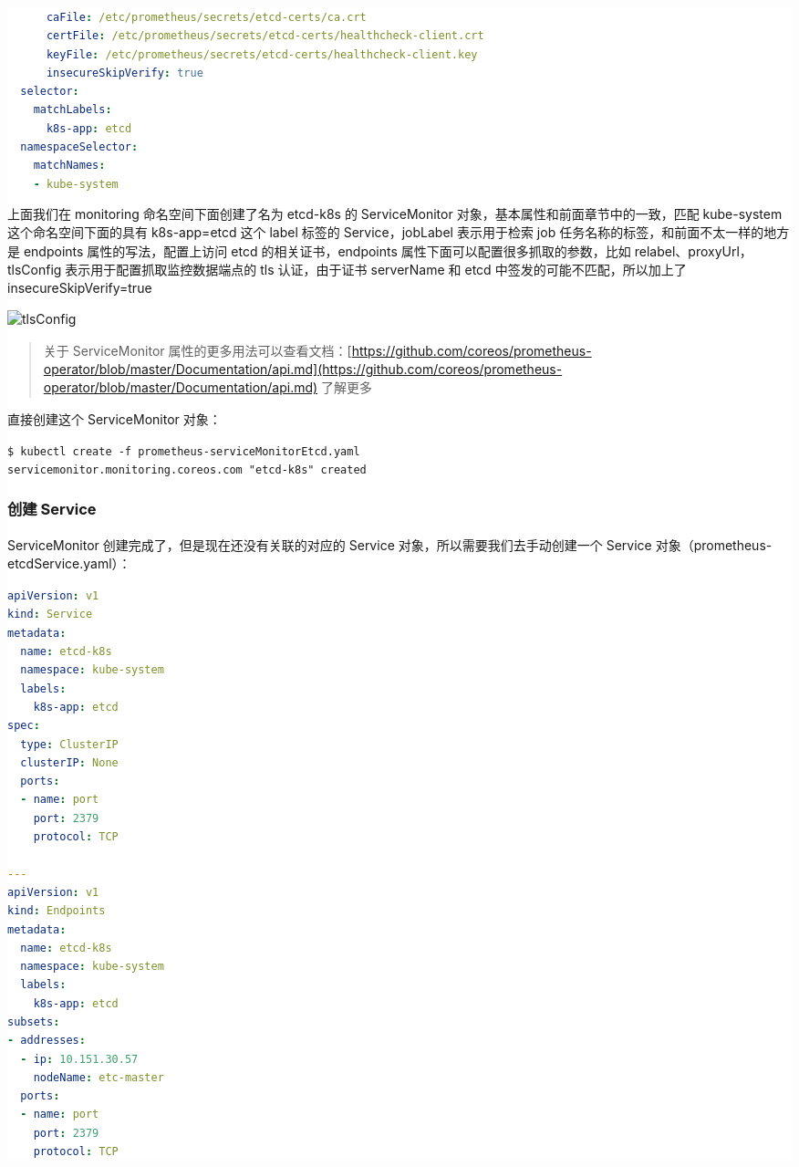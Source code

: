 ```yaml
      caFile: /etc/prometheus/secrets/etcd-certs/ca.crt
      certFile: /etc/prometheus/secrets/etcd-certs/healthcheck-client.crt
      keyFile: /etc/prometheus/secrets/etcd-certs/healthcheck-client.key
      insecureSkipVerify: true
  selector:
    matchLabels:
      k8s-app: etcd
  namespaceSelector:
    matchNames:
    - kube-system
```

上面我们在 monitoring 命名空间下面创建了名为 etcd-k8s 的 ServiceMonitor 对象，基本属性和前面章节中的一致，匹配 kube-system 这个命名空间下面的具有 k8s-app=etcd 这个 label 标签的 Service，jobLabel 表示用于检索 job 任务名称的标签，和前面不太一样的地方是 endpoints 属性的写法，配置上访问 etcd 的相关证书，endpoints 属性下面可以配置很多抓取的参数，比如 relabel、proxyUrl，tlsConfig 表示用于配置抓取监控数据端点的 tls 认证，由于证书 serverName 和 etcd 中签发的可能不匹配，所以加上了 insecureSkipVerify=true

![tlsConfig](https://ws4.sinaimg.cn/large/006tNbRwgy1fy9s4embvlj313a0fmdik.jpg)

> 关于 ServiceMonitor 属性的更多用法可以查看文档：[https://github.com/coreos/prometheus-operator/blob/master/Documentation/api.md](https://github.com/coreos/prometheus-operator/blob/master/Documentation/api.md) 了解更多

直接创建这个 ServiceMonitor 对象：
```shell
$ kubectl create -f prometheus-serviceMonitorEtcd.yaml
servicemonitor.monitoring.coreos.com "etcd-k8s" created
```

### 创建 Service
ServiceMonitor 创建完成了，但是现在还没有关联的对应的 Service 对象，所以需要我们去手动创建一个 Service 对象（prometheus-etcdService.yaml）：
```yaml
apiVersion: v1
kind: Service
metadata:
  name: etcd-k8s
  namespace: kube-system
  labels:
    k8s-app: etcd
spec:
  type: ClusterIP
  clusterIP: None
  ports:
  - name: port
    port: 2379
    protocol: TCP

---
apiVersion: v1
kind: Endpoints
metadata:
  name: etcd-k8s
  namespace: kube-system
  labels:
    k8s-app: etcd
subsets:
- addresses:
  - ip: 10.151.30.57
    nodeName: etc-master
  ports:
  - name: port
    port: 2379
    protocol: TCP
```
